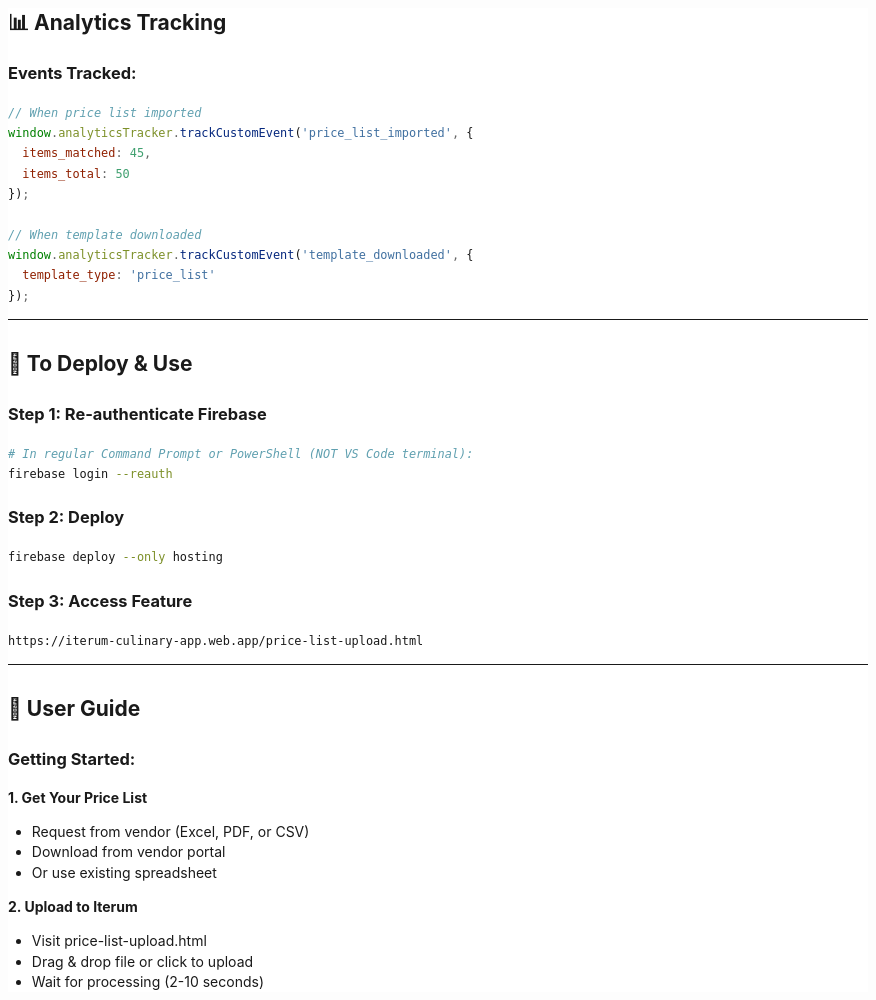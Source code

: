 
## 📊 **Analytics Tracking**

### **Events Tracked:**
```javascript
// When price list imported
window.analyticsTracker.trackCustomEvent('price_list_imported', {
  items_matched: 45,
  items_total: 50
});

// When template downloaded
window.analyticsTracker.trackCustomEvent('template_downloaded', {
  template_type: 'price_list'
});
```

---

## 🎯 **To Deploy & Use**

### **Step 1: Re-authenticate Firebase**
```bash
# In regular Command Prompt or PowerShell (NOT VS Code terminal):
firebase login --reauth
```

### **Step 2: Deploy**
```bash
firebase deploy --only hosting
```

### **Step 3: Access Feature**
```
https://iterum-culinary-app.web.app/price-list-upload.html
```

---

## 📖 **User Guide**

### **Getting Started:**

**1. Get Your Price List**
- Request from vendor (Excel, PDF, or CSV)
- Download from vendor portal
- Or use existing spreadsheet

**2. Upload to Iterum**
- Visit price-list-upload.html
- Drag & drop file or click to upload
- Wait for processing (2-10 seconds)
